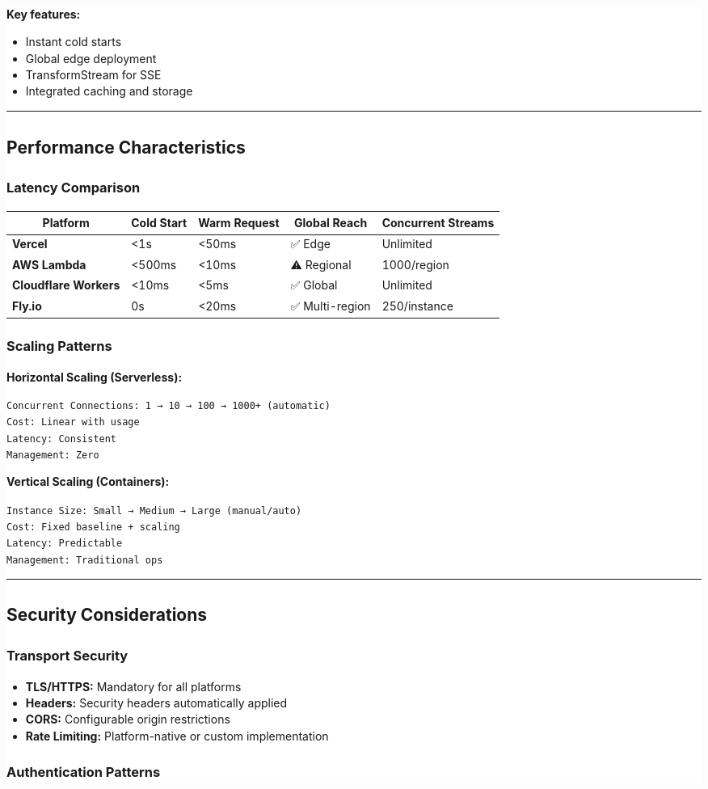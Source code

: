 **Key features:**
- Instant cold starts
- Global edge deployment
- TransformStream for SSE
- Integrated caching and storage

---

## Performance Characteristics

### Latency Comparison

| Platform | Cold Start | Warm Request | Global Reach | Concurrent Streams |
|----------|------------|--------------|--------------|-------------------|
| **Vercel** | <1s | <50ms | ✅ Edge | Unlimited |
| **AWS Lambda** | <500ms | <10ms | ⚠️ Regional | 1000/region |
| **Cloudflare Workers** | <10ms | <5ms | ✅ Global | Unlimited |
| **Fly.io** | 0s | <20ms | ✅ Multi-region | 250/instance |

### Scaling Patterns

**Horizontal Scaling (Serverless):**
```
Concurrent Connections: 1 → 10 → 100 → 1000+ (automatic)
Cost: Linear with usage
Latency: Consistent
Management: Zero
```

**Vertical Scaling (Containers):**
```
Instance Size: Small → Medium → Large (manual/auto)
Cost: Fixed baseline + scaling
Latency: Predictable
Management: Traditional ops
```

---

## Security Considerations

### Transport Security
- **TLS/HTTPS:** Mandatory for all platforms
- **Headers:** Security headers automatically applied
- **CORS:** Configurable origin restrictions
- **Rate Limiting:** Platform-native or custom implementation

### Authentication Patterns
